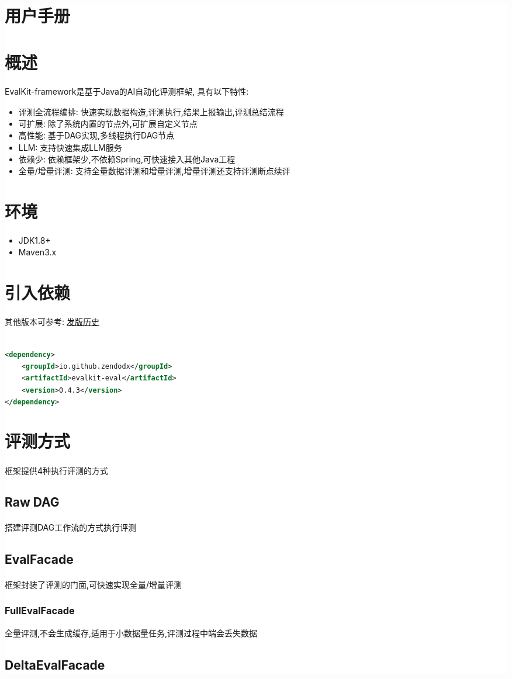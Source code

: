# 用户手册

# 概述

EvalKit-framework是基于Java的AI自动化评测框架, 具有以下特性:

- 评测全流程编排: 快速实现数据构造,评测执行,结果上报输出,评测总结流程
- 可扩展: 除了系统内置的节点外,可扩展自定义节点
- 高性能: 基于DAG实现,多线程执行DAG节点
- LLM: 支持快速集成LLM服务
- 依赖少: 依赖框架少,不依赖Spring,可快速接入其他Java工程
- 全量/增量评测: 支持全量数据评测和增量评测,增量评测还支持评测断点续评

# 环境

- JDK1.8+
- Maven3.x

# 引入依赖

其他版本可参考: [发版历史](CHANGELOG.md)

```xml

<dependency>
    <groupId>io.github.zendodx</groupId>
    <artifactId>evalkit-eval</artifactId>
    <version>0.4.3</version>
</dependency>
```

# 评测方式

框架提供4种执行评测的方式

## Raw DAG

搭建评测DAG工作流的方式执行评测

## EvalFacade

框架封装了评测的门面,可快速实现全量/增量评测

### FullEvalFacade

全量评测,不会生成缓存,适用于小数据量任务,评测过程中端会丢失数据

## DeltaEvalFacade
